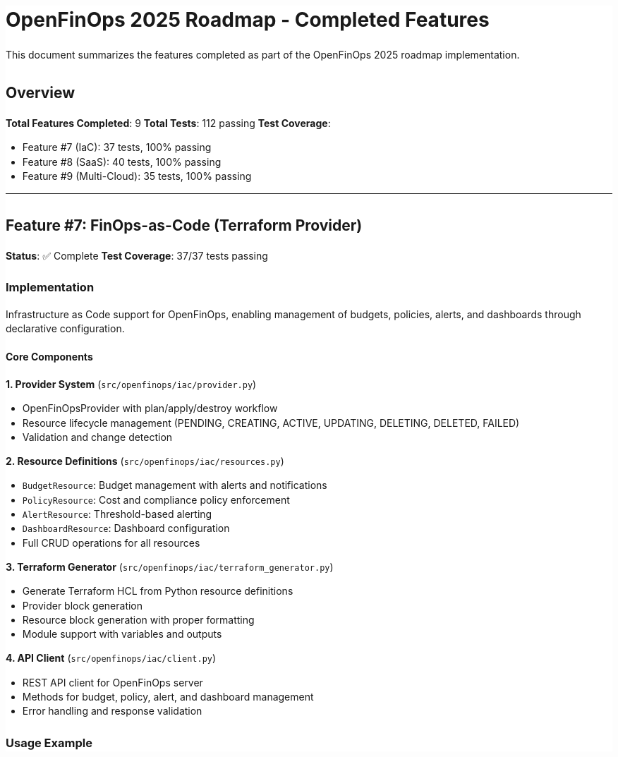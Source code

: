 # OpenFinOps 2025 Roadmap - Completed Features

This document summarizes the features completed as part of the OpenFinOps 2025 roadmap implementation.

## Overview

**Total Features Completed**: 9
**Total Tests**: 112 passing
**Test Coverage**:
- Feature #7 (IaC): 37 tests, 100% passing
- Feature #8 (SaaS): 40 tests, 100% passing
- Feature #9 (Multi-Cloud): 35 tests, 100% passing

---

## Feature #7: FinOps-as-Code (Terraform Provider)

**Status**: ✅ Complete
**Test Coverage**: 37/37 tests passing

### Implementation

Infrastructure as Code support for OpenFinOps, enabling management of budgets, policies, alerts, and dashboards through declarative configuration.

#### Core Components

**1. Provider System** (`src/openfinops/iac/provider.py`)
- OpenFinOpsProvider with plan/apply/destroy workflow
- Resource lifecycle management (PENDING, CREATING, ACTIVE, UPDATING, DELETING, DELETED, FAILED)
- Validation and change detection

**2. Resource Definitions** (`src/openfinops/iac/resources.py`)
- `BudgetResource`: Budget management with alerts and notifications
- `PolicyResource`: Cost and compliance policy enforcement
- `AlertResource`: Threshold-based alerting
- `DashboardResource`: Dashboard configuration
- Full CRUD operations for all resources

**3. Terraform Generator** (`src/openfinops/iac/terraform_generator.py`)
- Generate Terraform HCL from Python resource definitions
- Provider block generation
- Resource block generation with proper formatting
- Module support with variables and outputs

**4. API Client** (`src/openfinops/iac/client.py`)
- REST API client for OpenFinOps server
- Methods for budget, policy, alert, and dashboard management
- Error handling and response validation

### Usage Example
